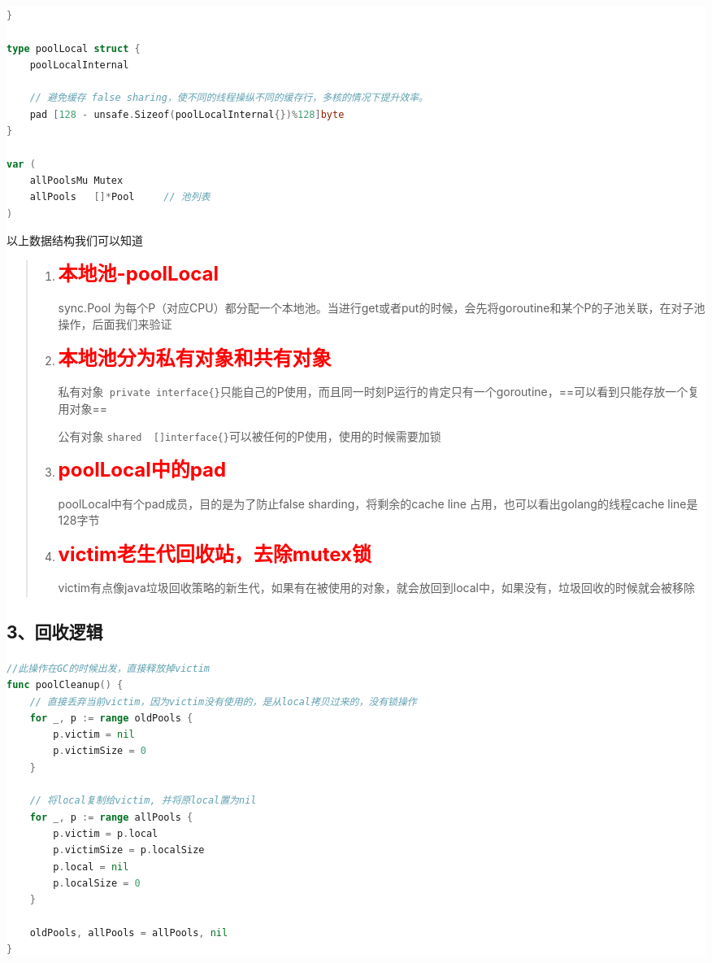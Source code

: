 ```go
}

type poolLocal struct {
    poolLocalInternal

    // 避免缓存 false sharing，使不同的线程操纵不同的缓存行，多核的情况下提升效率。
    pad [128 - unsafe.Sizeof(poolLocalInternal{})%128]byte
}

var (
    allPoolsMu Mutex
    allPools   []*Pool     // 池列表 
)

```

以上数据结构我们可以知道

> 1. <font color=red size=5x>**本地池-poolLocal**</font>
>
>    sync.Pool 为每个P（对应CPU）都分配一个本地池。当进行get或者put的时候，会先将goroutine和某个P的子池关联，在对子池操作，后面我们来验证
>
> 2. <font color=red size=5x>**本地池分为私有对象和共有对象**</font>
>
>    私有对象` private interface{}`只能自己的P使用，而且同一时刻P运行的肯定只有一个goroutine，==可以看到只能存放一个复用对象==
>
>    公有对象 `shared  []interface{}`可以被任何的P使用，使用的时候需要加锁
>
> 3. <font color=red size=5x>**poolLocal中的pad**</font>
>
>    poolLocal中有个pad成员，目的是为了防止false sharding，将剩余的cache line 占用，也可以看出golang的线程cache line是128字节
>
> 4. <font color=red size=5x>**victim老生代回收站，去除mutex锁**</font>
>
>    victim有点像java垃圾回收策略的新生代，如果有在被使用的对象，就会放回到local中，如果没有，垃圾回收的时候就会被移除

## 3、回收逻辑

```go
//此操作在GC的时候出发，直接释放掉victim
func poolCleanup() {
    // 直接丢弃当前victim，因为victim没有使用的，是从local拷贝过来的，没有锁操作
    for _, p := range oldPools {
        p.victim = nil
        p.victimSize = 0
    }

    // 将local复制给victim, 并将原local置为nil
    for _, p := range allPools {
        p.victim = p.local
        p.victimSize = p.localSize
        p.local = nil
        p.localSize = 0
    }

    oldPools, allPools = allPools, nil
}
```
